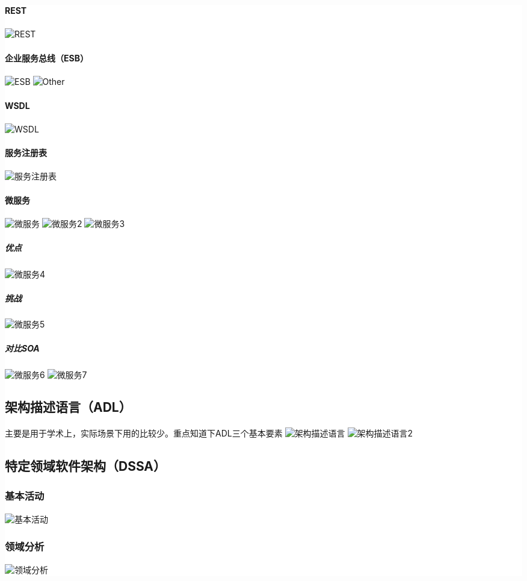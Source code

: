 #### REST
![REST](/images/系统架构师/软件架构设计-层次架构SOARest.png)

#### 企业服务总线（ESB）
![ESB](/images/系统架构师/软件架构设计-层次架构SOAESB.png)
![Other](/images/系统架构师/软件架构设计-层次架构SOAOther.png)

#### WSDL
![WSDL](/images/系统架构师/软件架构设计-层次架构SOAWSDL.png)

#### 服务注册表
![服务注册表](/images/系统架构师/软件架构设计-层次架构SOA服务注册表.png)

#### 微服务
![微服务](/images/系统架构师/软件架构设计-层次架构SOA微服务.png)
![微服务2](/images/系统架构师/软件架构设计-层次架构SOA微服务2.png)
![微服务3](/images/系统架构师/软件架构设计-层次架构SOA微服务3.png)
##### 优点
![微服务4](/images/系统架构师/软件架构设计-层次架构SOA微服务4.png)
##### 挑战
![微服务5](/images/系统架构师/软件架构设计-层次架构SOA微服务5.png)
##### 对比SOA
![微服务6](/images/系统架构师/软件架构设计-层次架构SOA微服务6.png)
![微服务7](/images/系统架构师/软件架构设计-层次架构SOA微服务7.png)

## 架构描述语言（ADL）
主要是用于学术上，实际场景下用的比较少。重点知道下ADL三个基本要素
![架构描述语言](/images/系统架构师/软件架构设计-架构描述语言.png)
![架构描述语言2](/images/系统架构师/软件架构设计-架构描述语言2.png)



## 特定领域软件架构（DSSA）
### 基本活动
![基本活动](/images/系统架构师/软件架构设计-DSSA基本活动.png)

### 领域分析
![领域分析](/images/系统架构师/软件架构设计-DSSA领域分析.png)
